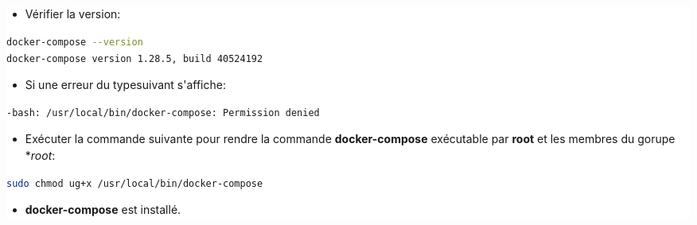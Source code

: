 * Vérifier la version:

```bash
docker-compose --version
docker-compose version 1.28.5, build 40524192
```

* Si une erreur du typesuivant s'affiche:

```bash
-bash: /usr/local/bin/docker-compose: Permission denied
```

* Exécuter la commande suivante  pour rendre la commande **docker-compose** exécutable par **root** et les membres du gorupe **root*:

```bash
sudo chmod ug+x /usr/local/bin/docker-compose 
```

* **docker-compose** est installé.
